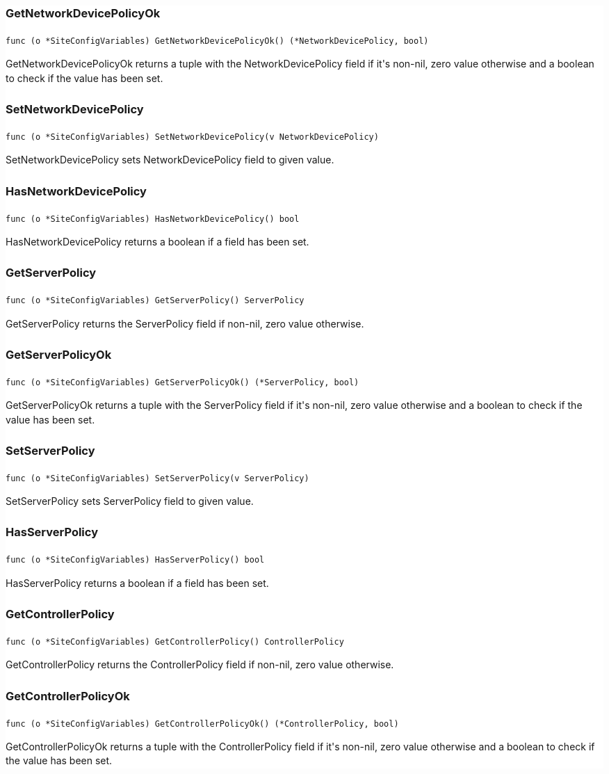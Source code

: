 ### GetNetworkDevicePolicyOk

`func (o *SiteConfigVariables) GetNetworkDevicePolicyOk() (*NetworkDevicePolicy, bool)`

GetNetworkDevicePolicyOk returns a tuple with the NetworkDevicePolicy field if it's non-nil, zero value otherwise
and a boolean to check if the value has been set.

### SetNetworkDevicePolicy

`func (o *SiteConfigVariables) SetNetworkDevicePolicy(v NetworkDevicePolicy)`

SetNetworkDevicePolicy sets NetworkDevicePolicy field to given value.

### HasNetworkDevicePolicy

`func (o *SiteConfigVariables) HasNetworkDevicePolicy() bool`

HasNetworkDevicePolicy returns a boolean if a field has been set.

### GetServerPolicy

`func (o *SiteConfigVariables) GetServerPolicy() ServerPolicy`

GetServerPolicy returns the ServerPolicy field if non-nil, zero value otherwise.

### GetServerPolicyOk

`func (o *SiteConfigVariables) GetServerPolicyOk() (*ServerPolicy, bool)`

GetServerPolicyOk returns a tuple with the ServerPolicy field if it's non-nil, zero value otherwise
and a boolean to check if the value has been set.

### SetServerPolicy

`func (o *SiteConfigVariables) SetServerPolicy(v ServerPolicy)`

SetServerPolicy sets ServerPolicy field to given value.

### HasServerPolicy

`func (o *SiteConfigVariables) HasServerPolicy() bool`

HasServerPolicy returns a boolean if a field has been set.

### GetControllerPolicy

`func (o *SiteConfigVariables) GetControllerPolicy() ControllerPolicy`

GetControllerPolicy returns the ControllerPolicy field if non-nil, zero value otherwise.

### GetControllerPolicyOk

`func (o *SiteConfigVariables) GetControllerPolicyOk() (*ControllerPolicy, bool)`

GetControllerPolicyOk returns a tuple with the ControllerPolicy field if it's non-nil, zero value otherwise
and a boolean to check if the value has been set.
